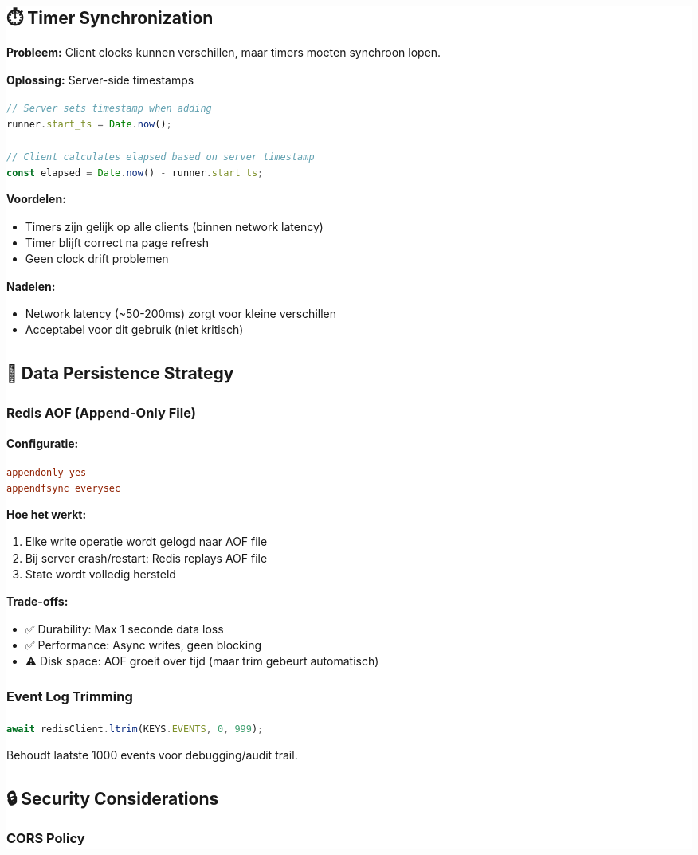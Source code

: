 ## ⏱️ Timer Synchronization

**Probleem:** Client clocks kunnen verschillen, maar timers moeten synchroon lopen.

**Oplossing:** Server-side timestamps

```javascript
// Server sets timestamp when adding
runner.start_ts = Date.now();

// Client calculates elapsed based on server timestamp
const elapsed = Date.now() - runner.start_ts;
```

**Voordelen:**
- Timers zijn gelijk op alle clients (binnen network latency)
- Timer blijft correct na page refresh
- Geen clock drift problemen

**Nadelen:**
- Network latency (~50-200ms) zorgt voor kleine verschillen
- Acceptabel voor dit gebruik (niet kritisch)

## 💾 Data Persistence Strategy

### Redis AOF (Append-Only File)

**Configuratie:**
```conf
appendonly yes
appendfsync everysec
```

**Hoe het werkt:**
1. Elke write operatie wordt gelogd naar AOF file
2. Bij server crash/restart: Redis replays AOF file
3. State wordt volledig hersteld

**Trade-offs:**
- ✅ Durability: Max 1 seconde data loss
- ✅ Performance: Async writes, geen blocking
- ⚠️ Disk space: AOF groeit over tijd (maar trim gebeurt automatisch)

### Event Log Trimming

```javascript
await redisClient.ltrim(KEYS.EVENTS, 0, 999);
```

Behoudt laatste 1000 events voor debugging/audit trail.

## 🔒 Security Considerations

### CORS Policy
